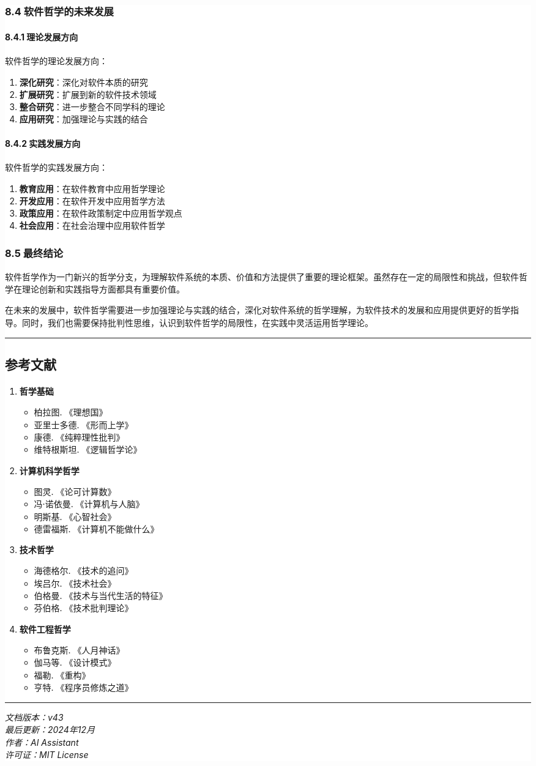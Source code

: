 ### 8.4 软件哲学的未来发展

#### 8.4.1 理论发展方向

软件哲学的理论发展方向：

1. **深化研究**：深化对软件本质的研究
2. **扩展研究**：扩展到新的软件技术领域
3. **整合研究**：进一步整合不同学科的理论
4. **应用研究**：加强理论与实践的结合

#### 8.4.2 实践发展方向

软件哲学的实践发展方向：

1. **教育应用**：在软件教育中应用哲学理论
2. **开发应用**：在软件开发中应用哲学方法
3. **政策应用**：在软件政策制定中应用哲学观点
4. **社会应用**：在社会治理中应用软件哲学

### 8.5 最终结论

软件哲学作为一门新兴的哲学分支，为理解软件系统的本质、价值和方法提供了重要的理论框架。虽然存在一定的局限性和挑战，但软件哲学在理论创新和实践指导方面都具有重要价值。

在未来的发展中，软件哲学需要进一步加强理论与实践的结合，深化对软件系统的哲学理解，为软件技术的发展和应用提供更好的哲学指导。同时，我们也需要保持批判性思维，认识到软件哲学的局限性，在实践中灵活运用哲学理论。

---

## 参考文献

1. **哲学基础**
   - 柏拉图. 《理想国》
   - 亚里士多德. 《形而上学》
   - 康德. 《纯粹理性批判》
   - 维特根斯坦. 《逻辑哲学论》

2. **计算机科学哲学**
   - 图灵. 《论可计算数》
   - 冯·诺依曼. 《计算机与人脑》
   - 明斯基. 《心智社会》
   - 德雷福斯. 《计算机不能做什么》

3. **技术哲学**
   - 海德格尔. 《技术的追问》
   - 埃吕尔. 《技术社会》
   - 伯格曼. 《技术与当代生活的特征》
   - 芬伯格. 《技术批判理论》

4. **软件工程哲学**
   - 布鲁克斯. 《人月神话》
   - 伽马等. 《设计模式》
   - 福勒. 《重构》
   - 亨特. 《程序员修炼之道》

---

*文档版本：v43*  
*最后更新：2024年12月*  
*作者：AI Assistant*  
*许可证：MIT License*
